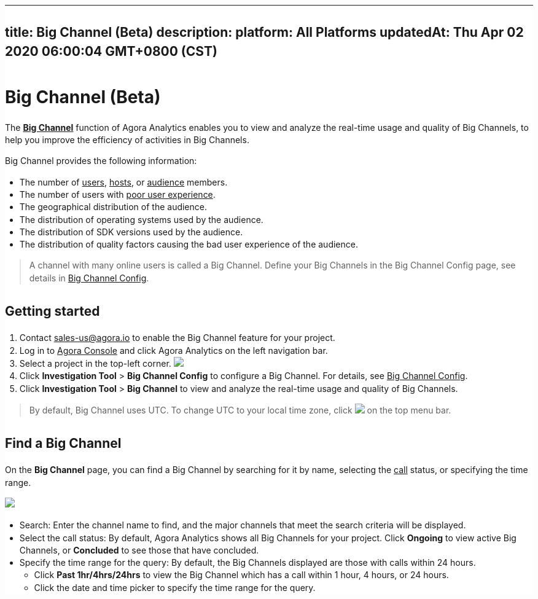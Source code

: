 
---
title: Big Channel (Beta)
description: 
platform: All Platforms
updatedAt: Thu Apr 02 2020 06:00:04 GMT+0800 (CST)
---
# Big Channel (Beta)
The **[Big Channel](#BigChannel)** function of Agora Analytics enables you to view and analyze the real-time usage and quality of Big Channels, to help you improve the efficiency of activities in Big Channels.

Big Channel provides the following information:

- The number of [users](#User), [hosts](#Host), or [audience](#Audience) members.
- The number of users with [poor user experience](#Abnormal).
- The geographical distribution of the audience.
- The distribution of operating systems used by the audience.
- The distribution of SDK versions used by the audience.
- The distribution of quality factors causing the bad user experience of the audience.

> A channel with many online users is called a Big Channel. Define your Big Channels in the Big Channel Config page, see details in [Big Channel Config](../../en/Agora%20Platform/aa_big_channel_config.md).

## Getting started

1. Contact [sales-us@agora.io](mailto:sales-us@agora.io) to enable the Big Channel feature for your project.
2. Log in to [Agora Console](https://console.agora.io/) and click Agora Analytics on the left navigation bar.
3. Select a project in the top-left corner.
  ![](https://web-cdn.agora.io/docs-files/1580097344188)
4. Click **Investigation Tool** > **Big Channel Config** to configure a Big Channel. For details, see [Big Channel Config](../../en/Agora%20Platform/aa_big_channel_config.md).
5. Click **Investigation Tool** > **Big Channel** to view and analyze the real-time usage and quality of Big Channels.

> By default, Big Channel uses UTC. To change UTC to your local time zone, click ![](https://web-cdn.agora.io/docs-files/1545894297187) on the top menu bar.

## Find a Big Channel

On the **Big Channel** page, you can find a Big Channel by searching for it by name, selecting the [call](#Call) status, or specifying the time range.

![](https://web-cdn.agora.io/docs-files/1581393930552)

- Search: Enter the channel name to find, and the major channels that meet the search criteria will be displayed.
- Select the call status: By default, Agora Analytics shows all Big Channels for your project. Click **Ongoing** to view active Big Channels, or **Concluded** to see those that have concluded.
- Specify the time range for the query: By default, the Big Channels displayed are those with calls within 24 hours.
  - Click **Past 1hr/4hrs/24hrs** to view the Big Channel which has a call within 1 hour, 4 hours, or 24 hours.
  - Click the date and time picker to specify the time range for the query.

